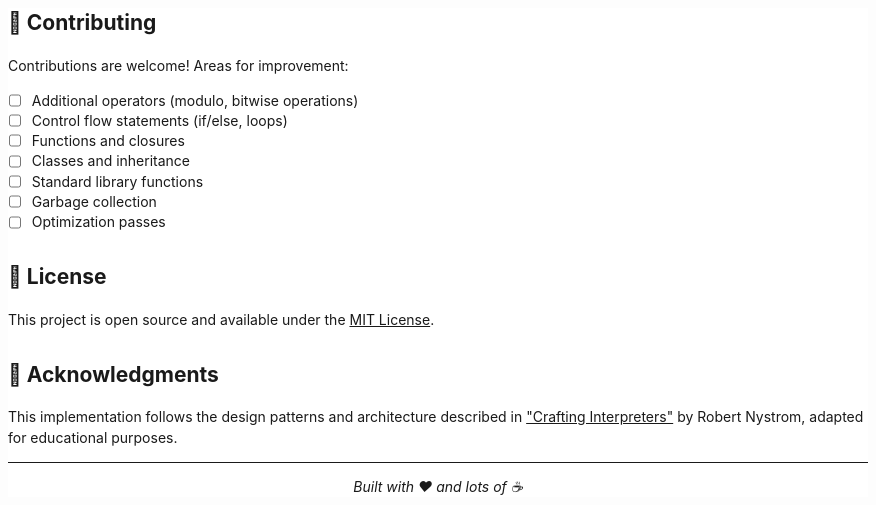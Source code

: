 ## 🤝 Contributing

Contributions are welcome! Areas for improvement:

- [ ] Additional operators (modulo, bitwise operations)
- [ ] Control flow statements (if/else, loops)
- [ ] Functions and closures
- [ ] Classes and inheritance
- [ ] Standard library functions
- [ ] Garbage collection
- [ ] Optimization passes

## 📝 License

This project is open source and available under the [MIT License](LICENSE).

## 🙏 Acknowledgments

This implementation follows the design patterns and architecture described in ["Crafting Interpreters"](https://craftinginterpreters.com/) by Robert Nystrom, adapted for educational purposes.

---

<div align="center">
<i>Built with ❤️ and lots of ☕</i>
</div>